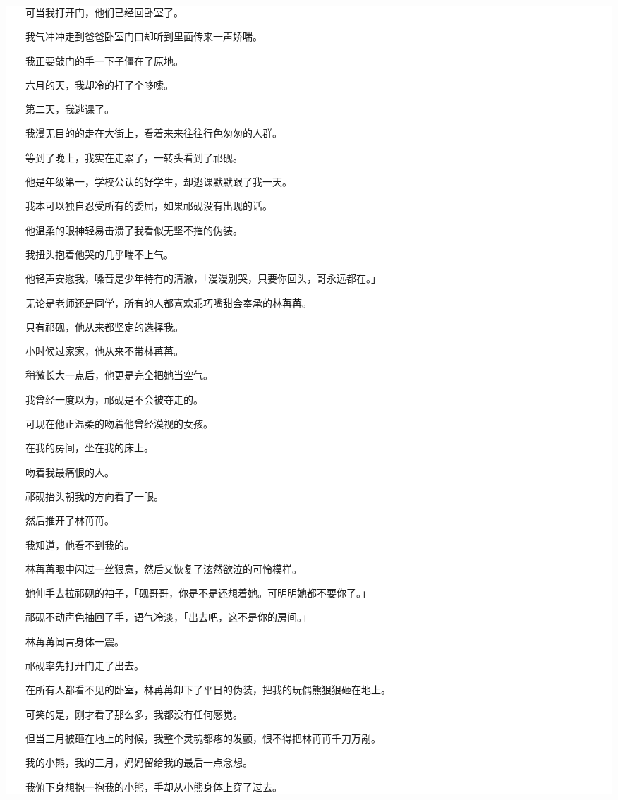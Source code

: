 &emsp;&emsp;可当我打开门，他们已经回卧室了。  
  
&emsp;&emsp;我气冲冲走到爸爸卧室门口却听到里面传来一声娇喘。  
  
&emsp;&emsp;我正要敲门的手一下子僵在了原地。  
  
&emsp;&emsp;六月的天，我却冷的打了个哆嗦。  
  
&emsp;&emsp;第二天，我逃课了。  
  
&emsp;&emsp;我漫无目的的走在大街上，看着来来往往行色匆匆的人群。  
  
&emsp;&emsp;等到了晚上，我实在走累了，一转头看到了祁砚。  
  
&emsp;&emsp;他是年级第一，学校公认的好学生，却逃课默默跟了我一天。  
  
&emsp;&emsp;我本可以独自忍受所有的委屈，如果祁砚没有出现的话。  
  
&emsp;&emsp;他温柔的眼神轻易击溃了我看似无坚不摧的伪装。  
  
&emsp;&emsp;我扭头抱着他哭的几乎喘不上气。  
  
&emsp;&emsp;他轻声安慰我，嗓音是少年特有的清澈，「漫漫别哭，只要你回头，哥永远都在。」  
  
&emsp;&emsp;无论是老师还是同学，所有的人都喜欢乖巧嘴甜会奉承的林苒苒。  
  
&emsp;&emsp;只有祁砚，他从来都坚定的选择我。  
  
&emsp;&emsp;小时候过家家，他从来不带林苒苒。  
  
&emsp;&emsp;稍微长大一点后，他更是完全把她当空气。  
  
&emsp;&emsp;我曾经一度以为，祁砚是不会被夺走的。  
  
&emsp;&emsp;可现在他正温柔的吻着他曾经漠视的女孩。  
  
&emsp;&emsp;在我的房间，坐在我的床上。  
  
&emsp;&emsp;吻着我最痛恨的人。  
  
&emsp;&emsp;祁砚抬头朝我的方向看了一眼。  
  
&emsp;&emsp;然后推开了林苒苒。  
  
&emsp;&emsp;我知道，他看不到我的。  
  
&emsp;&emsp;林苒苒眼中闪过一丝狠意，然后又恢复了泫然欲泣的可怜模样。  
  
&emsp;&emsp;她伸手去拉祁砚的袖子，「砚哥哥，你是不是还想着她。可明明她都不要你了。」  
  
&emsp;&emsp;祁砚不动声色抽回了手，语气冷淡，「出去吧，这不是你的房间。」  
  
&emsp;&emsp;林苒苒闻言身体一震。  
  
&emsp;&emsp;祁砚率先打开门走了出去。  
  
&emsp;&emsp;在所有人都看不见的卧室，林苒苒卸下了平日的伪装，把我的玩偶熊狠狠砸在地上。  
  
&emsp;&emsp;可笑的是，刚才看了那么多，我都没有任何感觉。  
  
&emsp;&emsp;但当三月被砸在地上的时候，我整个灵魂都疼的发颤，恨不得把林苒苒千刀万剐。  
  
&emsp;&emsp;我的小熊，我的三月，妈妈留给我的最后一点念想。  
  
&emsp;&emsp;我俯下身想抱一抱我的小熊，手却从小熊身体上穿了过去。  
  